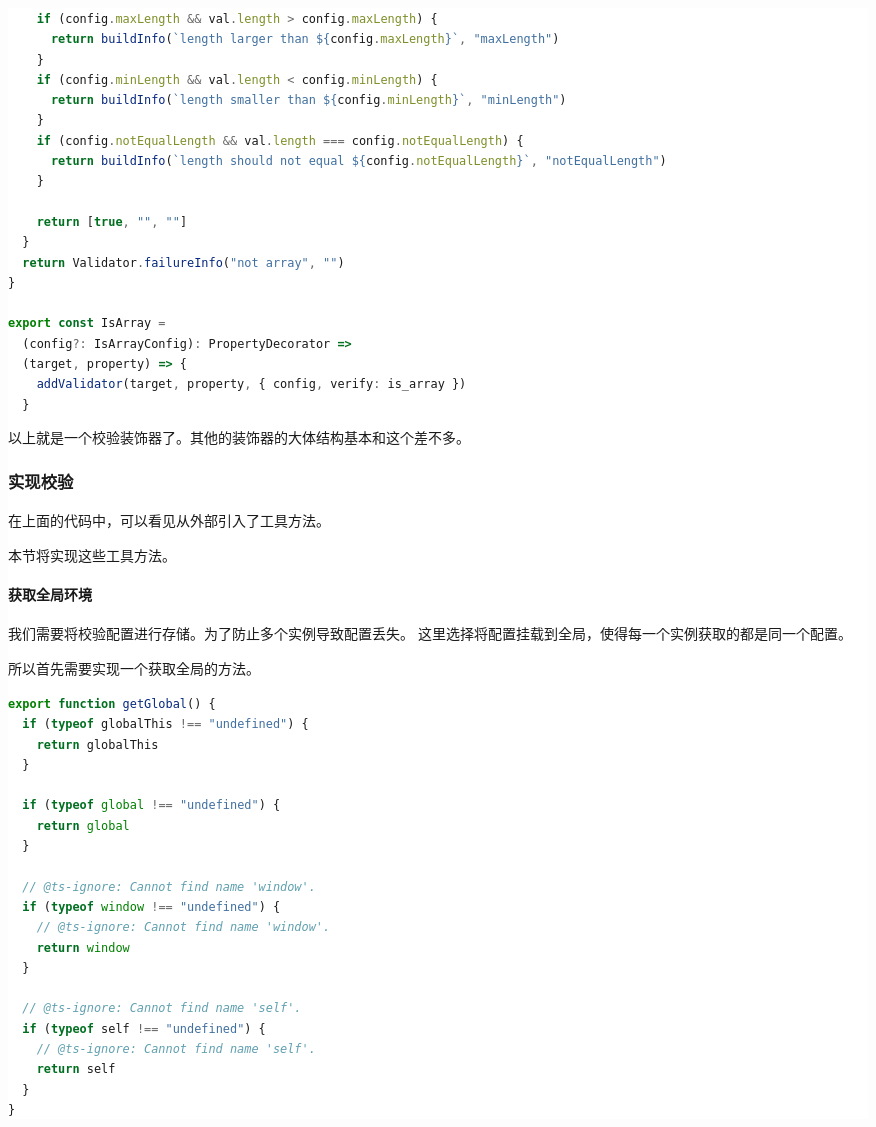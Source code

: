 ```ts
    if (config.maxLength && val.length > config.maxLength) {
      return buildInfo(`length larger than ${config.maxLength}`, "maxLength")
    }
    if (config.minLength && val.length < config.minLength) {
      return buildInfo(`length smaller than ${config.minLength}`, "minLength")
    }
    if (config.notEqualLength && val.length === config.notEqualLength) {
      return buildInfo(`length should not equal ${config.notEqualLength}`, "notEqualLength")
    }

    return [true, "", ""]
  }
  return Validator.failureInfo("not array", "")
}

export const IsArray =
  (config?: IsArrayConfig): PropertyDecorator =>
  (target, property) => {
    addValidator(target, property, { config, verify: is_array })
  }
```

以上就是一个校验装饰器了。其他的装饰器的大体结构基本和这个差不多。

### 实现校验

在上面的代码中，可以看见从外部引入了工具方法。

本节将实现这些工具方法。

#### 获取全局环境

我们需要将校验配置进行存储。为了防止多个实例导致配置丢失。
这里选择将配置挂载到全局，使得每一个实例获取的都是同一个配置。

所以首先需要实现一个获取全局的方法。

```ts
export function getGlobal() {
  if (typeof globalThis !== "undefined") {
    return globalThis
  }

  if (typeof global !== "undefined") {
    return global
  }

  // @ts-ignore: Cannot find name 'window'.
  if (typeof window !== "undefined") {
    // @ts-ignore: Cannot find name 'window'.
    return window
  }

  // @ts-ignore: Cannot find name 'self'.
  if (typeof self !== "undefined") {
    // @ts-ignore: Cannot find name 'self'.
    return self
  }
}
```
